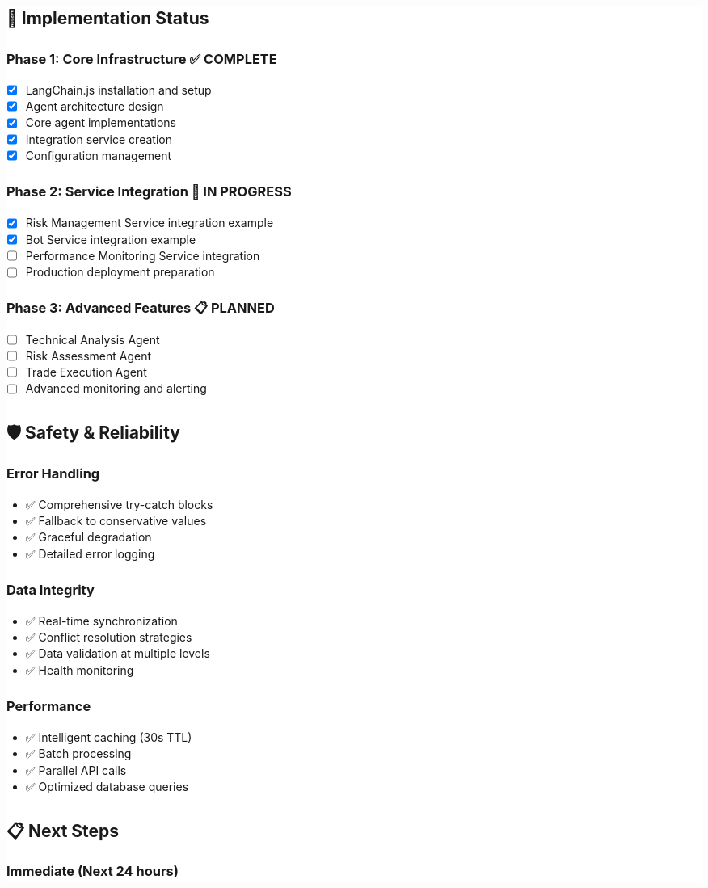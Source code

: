 ## 🚀 Implementation Status

### **Phase 1: Core Infrastructure** ✅ COMPLETE

- [x] LangChain.js installation and setup
- [x] Agent architecture design
- [x] Core agent implementations
- [x] Integration service creation
- [x] Configuration management

### **Phase 2: Service Integration** 🔄 IN PROGRESS

- [x] Risk Management Service integration example
- [x] Bot Service integration example
- [ ] Performance Monitoring Service integration
- [ ] Production deployment preparation

### **Phase 3: Advanced Features** 📋 PLANNED

- [ ] Technical Analysis Agent
- [ ] Risk Assessment Agent
- [ ] Trade Execution Agent
- [ ] Advanced monitoring and alerting

## 🛡️ Safety & Reliability

### **Error Handling**

- ✅ Comprehensive try-catch blocks
- ✅ Fallback to conservative values
- ✅ Graceful degradation
- ✅ Detailed error logging

### **Data Integrity**

- ✅ Real-time synchronization
- ✅ Conflict resolution strategies
- ✅ Data validation at multiple levels
- ✅ Health monitoring

### **Performance**

- ✅ Intelligent caching (30s TTL)
- ✅ Batch processing
- ✅ Parallel API calls
- ✅ Optimized database queries

## 📋 Next Steps

### **Immediate (Next 24 hours)**
